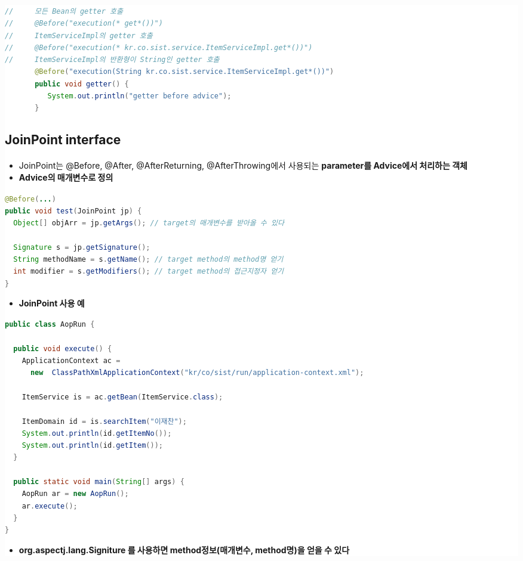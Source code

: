 ```java
//     모든 Bean의 getter 호출
//     @Before("execution(* get*())") 
//     ItemServiceImpl의 getter 호출
//     @Before("execution(* kr.co.sist.service.ItemServiceImpl.get*())")
//     ItemServiceImpl의 반환형이 String인 getter 호출
       @Before("execution(String kr.co.sist.service.ItemServiceImpl.get*())") 
       public void getter() {
          System.out.println("getter before advice");
       }
```

## JoinPoint interface

* JoinPoint는 @Before, @After, @AfterReturning, @AfterThrowing에서 사용되는 **parameter를 Advice에서 처리하는 객체**
* **Advice의 매개변수로 정의**

```java
@Before(...)
public void test(JoinPoint jp) {
  Object[] objArr = jp.getArgs(); // target의 매개변수를 받아올 수 있다 
  
  Signature s = jp.getSignature();
  String methodName = s.getName(); // target method의 method명 얻기
  int modifier = s.getModifiers(); // target method의 접근지정자 얻기
}
```

* **JoinPoint 사용 예**

```java
public class AopRun {
  
  public void execute() {
    ApplicationContext ac =
      new  ClassPathXmlApplicationContext("kr/co/sist/run/application-context.xml");
    
    ItemService is = ac.getBean(ItemService.class);
    
    ItemDomain id = is.searchItem("이재찬");
    System.out.println(id.getItemNo());
    System.out.println(id.getItem());
  }
  
  public static void main(String[] args) {
    AopRun ar = new AopRun();
    ar.execute();
  }
}
```

* **org.aspectj.lang.Signiture 를 사용하면 method정보(매개변수, method명)을 얻을 수 있다**
